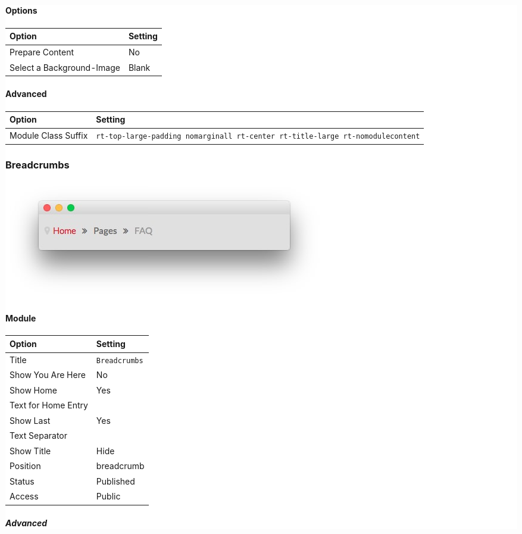 #### Options

|           Option          | Setting |
| :------------------------ | :------ |
| Prepare Content           | No      |
| Select a Background-Image | Blank   |

#### Advanced

|        Option       |                                    Setting                                     |
| :------------------ | :----------------------------------------------------------------------------- |
| Module Class Suffix | `rt-top-large-padding nomarginall rt-center rt-title-large rt-nomodulecontent` |

### Breadcrumbs

![](assets/page_faq_2.jpeg)

#### Module

|        Option       |    Setting    |
| :------------------ | :------------ |
| Title               | `Breadcrumbs` |
| Show You Are Here   | No            |
| Show Home           | Yes           |
| Text for Home Entry |               |
| Show Last           | Yes           |
| Text Separator      |               |
| Show Title          | Hide          |
| Position            | breadcrumb    |
| Status              | Published     |
| Access              | Public        |

##### Advanced
